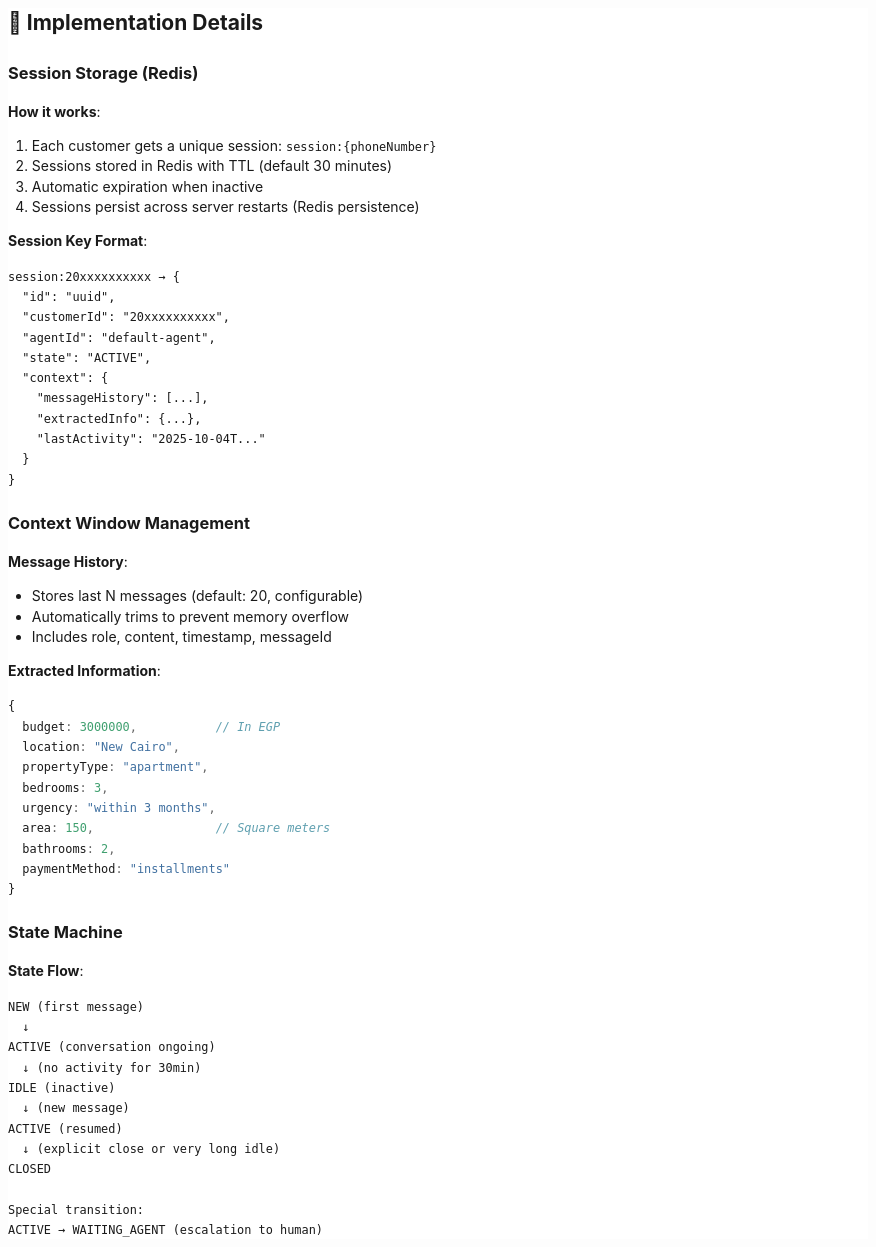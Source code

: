 
## 🎯 Implementation Details

### Session Storage (Redis)

**How it works**:
1. Each customer gets a unique session: `session:{phoneNumber}`
2. Sessions stored in Redis with TTL (default 30 minutes)
3. Automatic expiration when inactive
4. Sessions persist across server restarts (Redis persistence)

**Session Key Format**:
```
session:20xxxxxxxxxx → {
  "id": "uuid",
  "customerId": "20xxxxxxxxxx",
  "agentId": "default-agent",
  "state": "ACTIVE",
  "context": {
    "messageHistory": [...],
    "extractedInfo": {...},
    "lastActivity": "2025-10-04T..."
  }
}
```

### Context Window Management

**Message History**:
- Stores last N messages (default: 20, configurable)
- Automatically trims to prevent memory overflow
- Includes role, content, timestamp, messageId

**Extracted Information**:
```typescript
{
  budget: 3000000,           // In EGP
  location: "New Cairo",
  propertyType: "apartment",
  bedrooms: 3,
  urgency: "within 3 months",
  area: 150,                 // Square meters
  bathrooms: 2,
  paymentMethod: "installments"
}
```

### State Machine

**State Flow**:
```
NEW (first message)
  ↓
ACTIVE (conversation ongoing)
  ↓ (no activity for 30min)
IDLE (inactive)
  ↓ (new message)
ACTIVE (resumed)
  ↓ (explicit close or very long idle)
CLOSED

Special transition:
ACTIVE → WAITING_AGENT (escalation to human)
```
